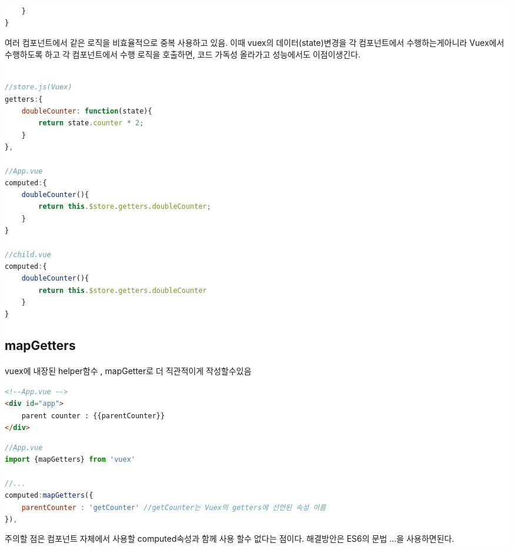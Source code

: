 ~~~javascript
    }
}
~~~

여러 컴포넌트에서 같은 로직을 비효율적으로 중복 사용하고 있음.
이때 vuex의 데이터(state)변경을 각 컴포넌트에서 수행하는게아니라 Vuex에서 수행하도록 하고 각 컴포넌트에서 수행 로직을 호출하면, 코드 가독성 올라가고 성능에서도 이점이생긴다.

~~~javascript

//store.js(Vuex)
getters:{
    doubleCounter: function(state){
        return state.counter * 2;
    }
},

//App.vue
computed:{
    doubleCounter(){
        return this.$store.getters.doubleCounter;
    }
}

//child.vue
computed:{
    doubleCounter(){
        return this.$store.getters.doubleCounter
    }
}
~~~

## mapGetters
vuex에 내장된 helper함수 , mapGetter로 더 직관적이게 작성할수있음

~~~html
<!--App.vue -->
<div id="app">
    parent counter : {{parentCounter}}
</div>    
~~~

~~~javascript
//App.vue
import {mapGetters} from 'vuex'

//...
computed:mapGetters({
    parentCounter : 'getCounter' //getCounter는 Vuex의 getters에 선언된 속성 이름 
}),
~~~

주의할 점은 컴포넌트 자체에서 사용할 computed속성과 함께 사용 할수 없다는 점이다.
해결방안은 ES6의 문법 ...을 사용하면된다.
